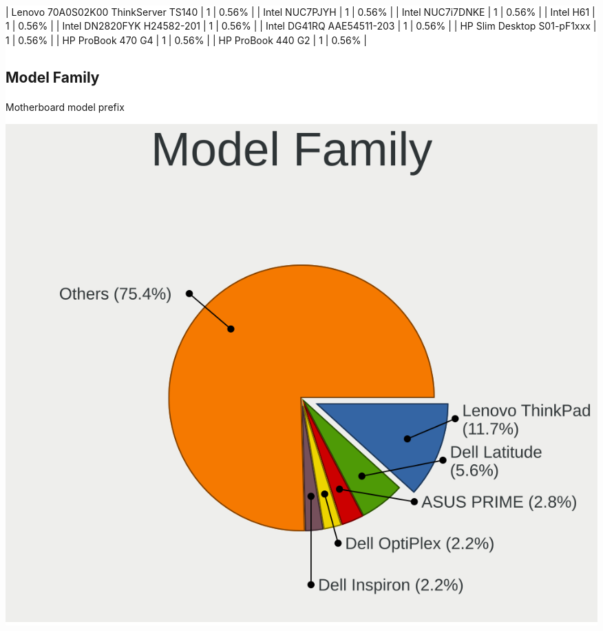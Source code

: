 | Lenovo 70A0S02K00 ThinkServer TS140         | 1         | 0.56%   |
| Intel NUC7PJYH                              | 1         | 0.56%   |
| Intel NUC7i7DNKE                            | 1         | 0.56%   |
| Intel H61                                   | 1         | 0.56%   |
| Intel DN2820FYK H24582-201                  | 1         | 0.56%   |
| Intel DG41RQ AAE54511-203                   | 1         | 0.56%   |
| HP Slim Desktop S01-pF1xxx                  | 1         | 0.56%   |
| HP ProBook 470 G4                           | 1         | 0.56%   |
| HP ProBook 440 G2                           | 1         | 0.56%   |

Model Family
------------

Motherboard model prefix

![Model Family](./images/pie_chart_bsd/node_model_family.svg)

